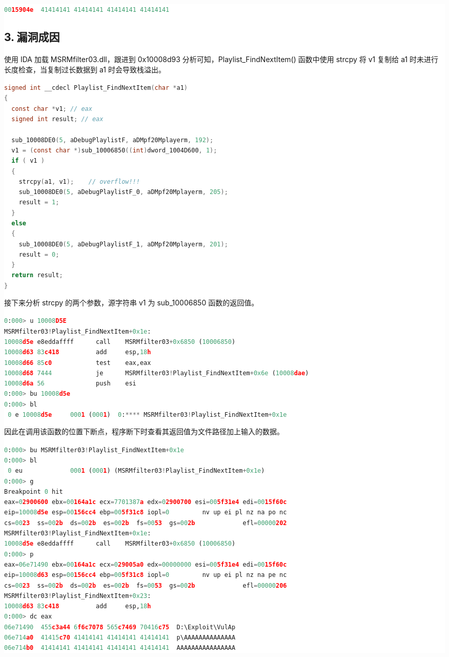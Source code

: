 ```python
0015904e  41414141 41414141 41414141 41414141
```

## 3. 漏洞成因
使用 IDA 加载 MSRMfilter03.dll，跟进到 0x10008d93 分析可知，Playlist_FindNextItem() 函数中使用 strcpy 将 v1 复制给 a1 时未进行长度检查，当复制过长数据到 a1 时会导致栈溢出。
```C
signed int __cdecl Playlist_FindNextItem(char *a1)
{
  const char *v1; // eax
  signed int result; // eax

  sub_10008DE0(5, aDebugPlaylistF, aDMpf20Mplayerm, 192);
  v1 = (const char *)sub_10006850((int)dword_1004D600, 1);
  if ( v1 )
  {
    strcpy(a1, v1);    // overflow!!!
    sub_10008DE0(5, aDebugPlaylistF_0, aDMpf20Mplayerm, 205);
    result = 1;
  }
  else
  {
    sub_10008DE0(5, aDebugPlaylistF_1, aDMpf20Mplayerm, 201);
    result = 0;
  }
  return result;
}
```
接下来分析 strcpy 的两个参数，源字符串 v1 为 sub_10006850 函数的返回值。
```python
0:000> u 10008D5E
MSRMfilter03!Playlist_FindNextItem+0x1e:
10008d5e e8eddaffff      call    MSRMfilter03+0x6850 (10006850)
10008d63 83c418          add     esp,18h
10008d66 85c0            test    eax,eax
10008d68 7444            je      MSRMfilter03!Playlist_FindNextItem+0x6e (10008dae)
10008d6a 56              push    esi
0:000> bu 10008d5e
0:000> bl
 0 e 10008d5e     0001 (0001)  0:**** MSRMfilter03!Playlist_FindNextItem+0x1e
```
因此在调用该函数的位置下断点，程序断下时查看其返回值为文件路径加上输入的数据。
```python
0:000> bu MSRMfilter03!Playlist_FindNextItem+0x1e
0:000> bl
 0 eu             0001 (0001) (MSRMfilter03!Playlist_FindNextItem+0x1e)
0:000> g
Breakpoint 0 hit
eax=02900600 ebx=00164a1c ecx=7701387a edx=02900700 esi=005f31e4 edi=0015f60c
eip=10008d5e esp=00156cc4 ebp=005f31c8 iopl=0         nv up ei pl nz na po nc
cs=0023  ss=002b  ds=002b  es=002b  fs=0053  gs=002b             efl=00000202
MSRMfilter03!Playlist_FindNextItem+0x1e:
10008d5e e8eddaffff      call    MSRMfilter03+0x6850 (10006850)
0:000> p
eax=06e71490 ebx=00164a1c ecx=029005a0 edx=00000000 esi=005f31e4 edi=0015f60c
eip=10008d63 esp=00156cc4 ebp=005f31c8 iopl=0         nv up ei pl nz na pe nc
cs=0023  ss=002b  ds=002b  es=002b  fs=0053  gs=002b             efl=00000206
MSRMfilter03!Playlist_FindNextItem+0x23:
10008d63 83c418          add     esp,18h
0:000> dc eax
06e71490  455c3a44 6f6c7078 565c7469 70416c75  D:\Exploit\VulAp
06e714a0  41415c70 41414141 41414141 41414141  p\AAAAAAAAAAAAAA
06e714b0  41414141 41414141 41414141 41414141  AAAAAAAAAAAAAAAA
```